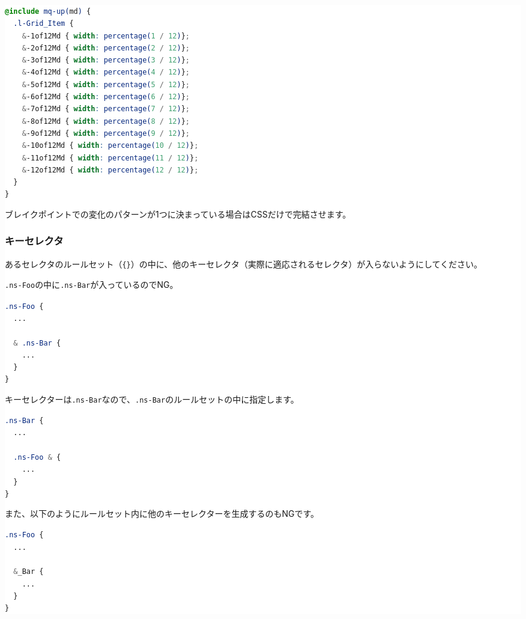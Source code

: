 ```scss
@include mq-up(md) {
  .l-Grid_Item {
    &-1of12Md { width: percentage(1 / 12)};
    &-2of12Md { width: percentage(2 / 12)};
    &-3of12Md { width: percentage(3 / 12)};
    &-4of12Md { width: percentage(4 / 12)};
    &-5of12Md { width: percentage(5 / 12)};
    &-6of12Md { width: percentage(6 / 12)};
    &-7of12Md { width: percentage(7 / 12)};
    &-8of12Md { width: percentage(8 / 12)};
    &-9of12Md { width: percentage(9 / 12)};
    &-10of12Md { width: percentage(10 / 12)};
    &-11of12Md { width: percentage(11 / 12)};
    &-12of12Md { width: percentage(12 / 12)};
  }
}
```

ブレイクポイントでの変化のパターンが1つに決まっている場合はCSSだけで完結させます。

### キーセレクタ
あるセレクタのルールセット（`{}`）の中に、他のキーセレクタ（実際に適応されるセレクタ）が入らないようにしてください。

`.ns-Foo`の中に`.ns-Bar`が入っているのでNG。

```scss
.ns-Foo {
  ...

  & .ns-Bar {
    ...
  }
}
```

キーセレクターは`.ns-Bar`なので、`.ns-Bar`のルールセットの中に指定します。

```scss
.ns-Bar {
  ...

  .ns-Foo & {
    ...
  }
}
```

また、以下のようにルールセット内に他のキーセレクターを生成するのもNGです。

```scss
.ns-Foo {
  ...

  &_Bar {
    ...
  }
}
```
